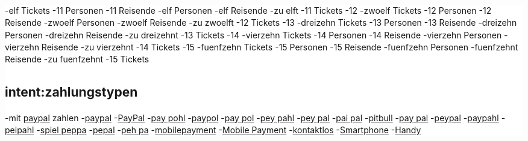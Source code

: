 -elf Tickets
-11 Personen
-11 Reisende
-elf Personen
-elf Reisende
-zu elft
-11 Tickets
-12
-zwoelf Tickets
-12 Personen
-12 Reisende
-zwoelf Personen
-zwoelf Reisende
-zu zwoelft
-12 Tickets
-13
-dreizehn Tickets
-13 Personen
-13 Reisende
-dreizehn Personen
-dreizehn Reisende
-zu dreizehnt
-13 Tickets
-14
-vierzehn Tickets
-14 Personen
-14 Reisende
-vierzehn Personen
-vierzehn Reisende
-zu vierzehnt
-14 Tickets
-15
-fuenfzehn Tickets
-15 Personen
-15 Reisende
-fuenfzehn Personen
-fuenfzehnt Reisende
-zu fuenfzehnt
-15 Tickets

## intent:zahlungstypen
-mit [paypal](paymentTypes:PayPal) zahlen
-[paypal](paymentTypes:PayPal)
-[PayPal](paymentTypes:PayPal)
-[pay pohl](paymentTypes:PayPal)
-[paypol](paymentTypes:PayPal)
-[pay pol](paymentTypes:PayPal)
-[pey pahl](paymentTypes:PayPal)
-[pey pal](paymentTypes:PayPal)
-[pai pal](paymentTypes:PayPal)
-[pitbull](paymentTypes:PayPal)
-[pay pal](paymentTypes:PayPal)
-[peypal](paymentTypes:PayPal)
-[paypahl](paymentTypes:PayPal)
-[peipahl](paymentTypes:PayPal)
-[spiel peppa](paymentTypes:PayPal)
-[pepal](paymentTypes:PayPal)
-[peh pa](paymentTypes:PayPal)
-[mobilepayment](paymentTypes:MobilePayment)
-[Mobile Payment](paymentTypes:MobilePayment)
-[kontaktlos](paymentTypes:MobilePayment)
-[Smartphone](paymentTypes:MobilePayment)
-[Handy](paymentTypes:MobilePayment)